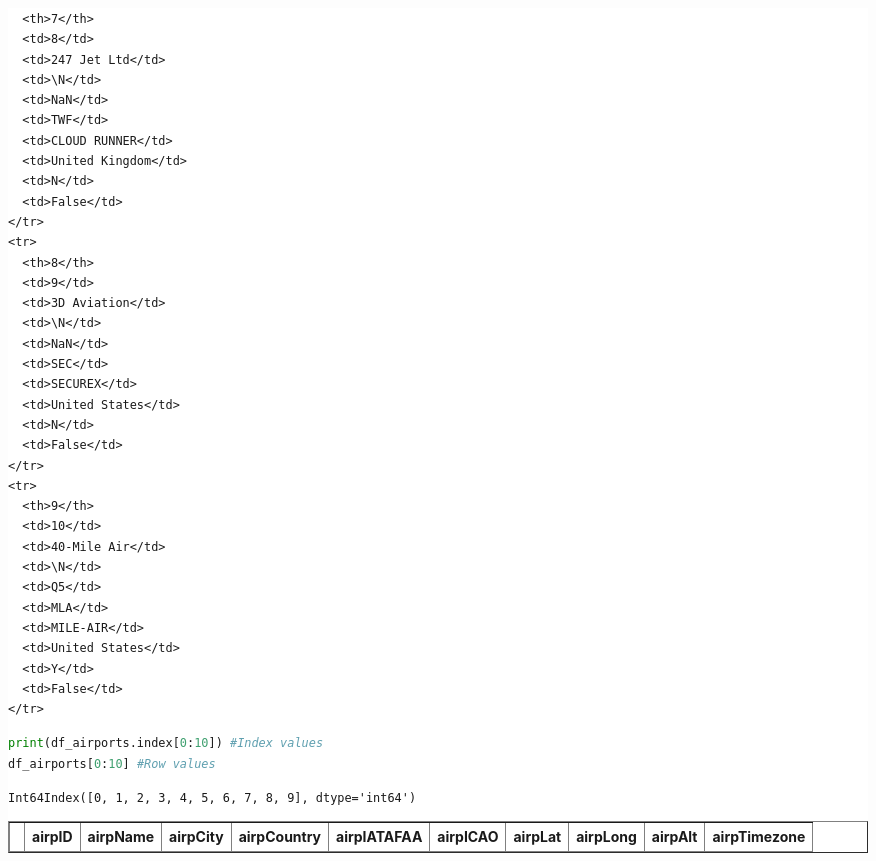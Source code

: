       <th>7</th>
      <td>8</td>
      <td>247 Jet Ltd</td>
      <td>\N</td>
      <td>NaN</td>
      <td>TWF</td>
      <td>CLOUD RUNNER</td>
      <td>United Kingdom</td>
      <td>N</td>
      <td>False</td>
    </tr>
    <tr>
      <th>8</th>
      <td>9</td>
      <td>3D Aviation</td>
      <td>\N</td>
      <td>NaN</td>
      <td>SEC</td>
      <td>SECUREX</td>
      <td>United States</td>
      <td>N</td>
      <td>False</td>
    </tr>
    <tr>
      <th>9</th>
      <td>10</td>
      <td>40-Mile Air</td>
      <td>\N</td>
      <td>Q5</td>
      <td>MLA</td>
      <td>MILE-AIR</td>
      <td>United States</td>
      <td>Y</td>
      <td>False</td>
    </tr>
  </tbody>
</table>
</div>




```python
print(df_airports.index[0:10]) #Index values
df_airports[0:10] #Row values
```

    Int64Index([0, 1, 2, 3, 4, 5, 6, 7, 8, 9], dtype='int64')
    




<div>
<table border="1" class="dataframe">
  <thead>
    <tr style="text-align: right;">
      <th></th>
      <th>airpID</th>
      <th>airpName</th>
      <th>airpCity</th>
      <th>airpCountry</th>
      <th>airpIATAFAA</th>
      <th>airpICAO</th>
      <th>airpLat</th>
      <th>airpLong</th>
      <th>airpAlt</th>
      <th>airpTimezone</th>
